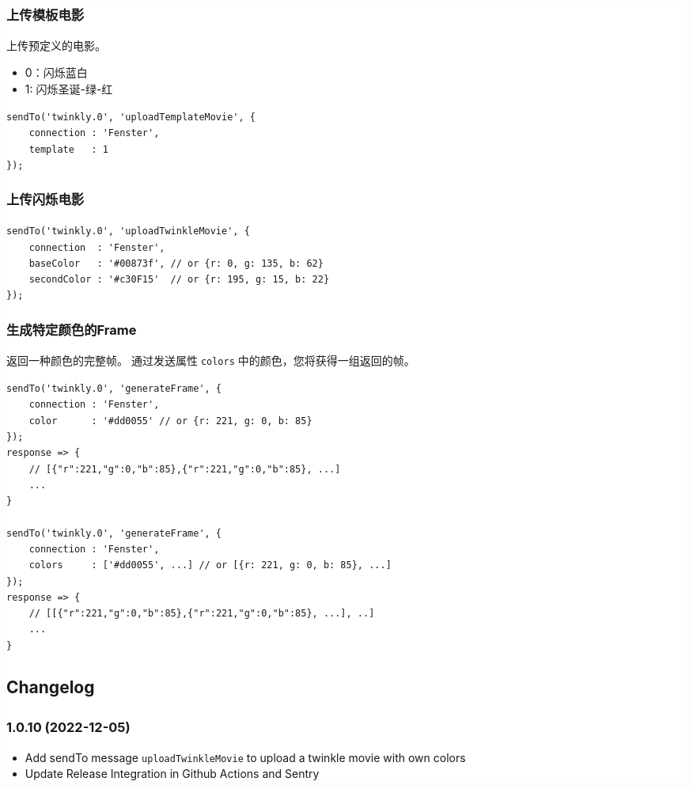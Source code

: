 ### 上传模板电影
上传预定义的电影。

- 0：闪烁蓝白
- 1: 闪烁圣诞-绿-红

```
sendTo('twinkly.0', 'uploadTemplateMovie', {
    connection : 'Fenster',
    template   : 1
});

```

### 上传闪烁电影
```
sendTo('twinkly.0', 'uploadTwinkleMovie', {
    connection  : 'Fenster',
    baseColor   : '#00873f', // or {r: 0, g: 135, b: 62}
    secondColor : '#c30F15'  // or {r: 195, g: 15, b: 22}
});
```



### 生成特定颜色的Frame
返回一种颜色的完整帧。
通过发送属性 `colors` 中的颜色，您将获得一组返回的帧。

```
sendTo('twinkly.0', 'generateFrame', {
    connection : 'Fenster',
    color      : '#dd0055' // or {r: 221, g: 0, b: 85}
});
response => {
    // [{"r":221,"g":0,"b":85},{"r":221,"g":0,"b":85}, ...]
    ...
}

sendTo('twinkly.0', 'generateFrame', {
    connection : 'Fenster',
    colors     : ['#dd0055', ...] // or [{r: 221, g: 0, b: 85}, ...]
});
response => {
    // [[{"r":221,"g":0,"b":85},{"r":221,"g":0,"b":85}, ...], ..]
    ...
}
```

## Changelog

### 1.0.10 (2022-12-05)
* Add sendTo message `uploadTwinkleMovie` to upload a twinkle movie with own colors
* Update Release Integration in Github Actions and Sentry
